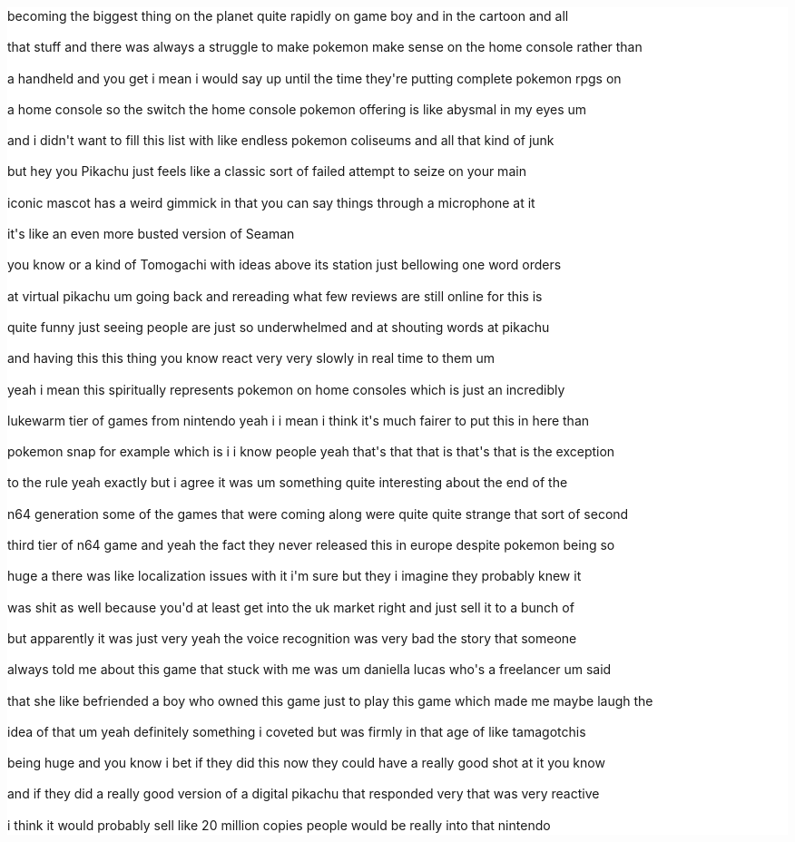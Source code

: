 becoming the biggest thing on the planet quite rapidly on game boy and in the cartoon and all

that stuff and there was always a struggle to make pokemon make sense on the home console rather than

a handheld and you get i mean i would say up until the time they're putting complete pokemon rpgs on

a home console so the switch the home console pokemon offering is like abysmal in my eyes um

and i didn't want to fill this list with like endless pokemon coliseums and all that kind of junk

but hey you Pikachu just feels like a classic sort of failed attempt to seize on your main

iconic mascot has a weird gimmick in that you can say things through a microphone at it

it's like an even more busted version of Seaman

you know or a kind of Tomogachi with ideas above its station just bellowing one word orders

at virtual pikachu um going back and rereading what few reviews are still online for this is

quite funny just seeing people are just so underwhelmed and at shouting words at pikachu

and having this this thing you know react very very slowly in real time to them um

yeah i mean this spiritually represents pokemon on home consoles which is just an incredibly

lukewarm tier of games from nintendo yeah i i mean i think it's much fairer to put this in here than

pokemon snap for example which is i i know people yeah that's that that is that's that is the exception

to the rule yeah exactly but i agree it was um something quite interesting about the end of the

n64 generation some of the games that were coming along were quite quite strange that sort of second

third tier of n64 game and yeah the fact they never released this in europe despite pokemon being so

huge a there was like localization issues with it i'm sure but they i imagine they probably knew it

was shit as well because you'd at least get into the uk market right and just sell it to a bunch of

but apparently it was just very yeah the voice recognition was very bad the story that someone

always told me about this game that stuck with me was um daniella lucas who's a freelancer um said

that she like befriended a boy who owned this game just to play this game which made me maybe laugh the

idea of that um yeah definitely something i coveted but was firmly in that age of like tamagotchis

being huge and you know i bet if they did this now they could have a really good shot at it you know

and if they did a really good version of a digital pikachu that responded very that was very reactive

i think it would probably sell like 20 million copies people would be really into that nintendo
